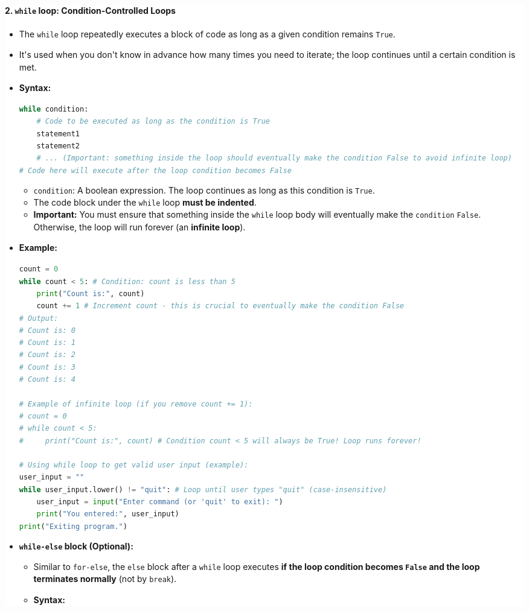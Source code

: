 #### 2. `while` loop: Condition-Controlled Loops

- The `while` loop repeatedly executes a block of code as long as a given condition remains `True`.
- It's used when you don't know in advance how many times you need to iterate; the loop continues until a certain condition is met.
- **Syntax:**

  ```python
  while condition:
      # Code to be executed as long as the condition is True
      statement1
      statement2
      # ... (Important: something inside the loop should eventually make the condition False to avoid infinite loop)
  # Code here will execute after the loop condition becomes False
  ```

  - `condition`: A boolean expression. The loop continues as long as this condition is `True`.
  - The code block under the `while` loop **must be indented**.
  - **Important:** You must ensure that something inside the `while` loop body will eventually make the `condition` `False`. Otherwise, the loop will run forever (an **infinite loop**).

- **Example:**

  ```python
  count = 0
  while count < 5: # Condition: count is less than 5
      print("Count is:", count)
      count += 1 # Increment count - this is crucial to eventually make the condition False
  # Output:
  # Count is: 0
  # Count is: 1
  # Count is: 2
  # Count is: 3
  # Count is: 4

  # Example of infinite loop (if you remove count += 1):
  # count = 0
  # while count < 5:
  #     print("Count is:", count) # Condition count < 5 will always be True! Loop runs forever!

  # Using while loop to get valid user input (example):
  user_input = ""
  while user_input.lower() != "quit": # Loop until user types "quit" (case-insensitive)
      user_input = input("Enter command (or 'quit' to exit): ")
      print("You entered:", user_input)
  print("Exiting program.")
  ```

- **`while-else` block (Optional):**

  - Similar to `for-else`, the `else` block after a `while` loop executes **if the loop condition becomes `False` and the loop terminates normally** (not by `break`).

  - **Syntax:**
